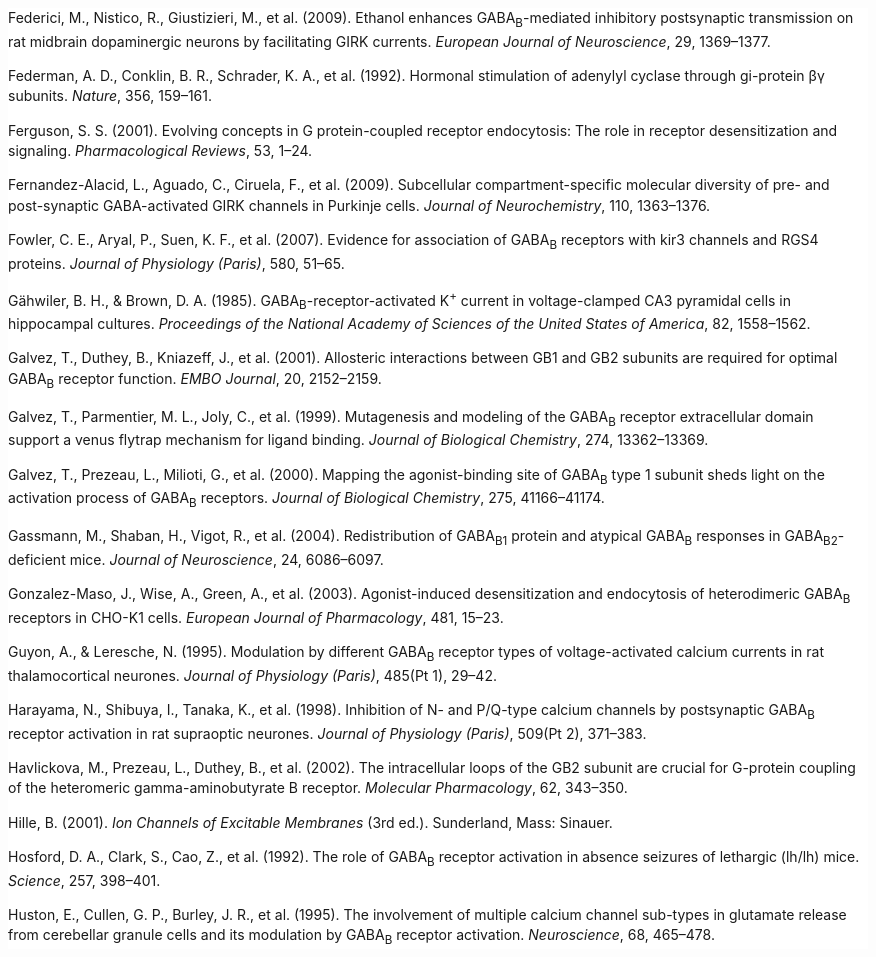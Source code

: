 Federici, M., Nistico, R., Giustizieri, M., et al. (2009). Ethanol enhances GABA<sub>B</sub>-mediated inhibitory postsynaptic transmission on rat midbrain dopaminergic neurons by facilitating GIRK currents. *European Journal of Neuroscience*, 29, 1369–1377.

Federman, A. D., Conklin, B. R., Schrader, K. A., et al. (1992). Hormonal stimulation of adenylyl cyclase through gi-protein βγ subunits. *Nature*, 356, 159–161.

Ferguson, S. S. (2001). Evolving concepts in G protein-coupled receptor endocytosis: The role in receptor desensitization and signaling. *Pharmacological Reviews*, 53, 1–24.

Fernandez-Alacid, L., Aguado, C., Ciruela, F., et al. (2009). Subcellular compartment-specific molecular diversity of pre- and post-synaptic GABA-activated GIRK channels in Purkinje cells. *Journal of Neurochemistry*, 110, 1363–1376.

Fowler, C. E., Aryal, P., Suen, K. F., et al. (2007). Evidence for association of GABA<sub>B</sub> receptors with kir3 channels and RGS4 proteins. *Journal of Physiology (Paris)*, 580, 51–65.

Gähwiler, B. H., & Brown, D. A. (1985). GABA<sub>B</sub>-receptor-activated K<sup>+</sup> current in voltage-clamped CA3 pyramidal cells in hippocampal cultures. *Proceedings of the National Academy of Sciences of the United States of America*, 82, 1558–1562.

Galvez, T., Duthey, B., Kniazeff, J., et al. (2001). Allosteric interactions between GB1 and GB2 subunits are required for optimal GABA<sub>B</sub> receptor function. *EMBO Journal*, 20, 2152–2159.

Galvez, T., Parmentier, M. L., Joly, C., et al. (1999). Mutagenesis and modeling of the GABA<sub>B</sub> receptor extracellular domain support a venus flytrap mechanism for ligand binding. *Journal of Biological Chemistry*, 274, 13362–13369.

Galvez, T., Prezeau, L., Milioti, G., et al. (2000). Mapping the agonist-binding site of GABA<sub>B</sub> type 1 subunit sheds light on the activation process of GABA<sub>B</sub> receptors. *Journal of Biological Chemistry*, 275, 41166–41174.

Gassmann, M., Shaban, H., Vigot, R., et al. (2004). Redistribution of GABA<sub>B1</sub> protein and atypical GABA<sub>B</sub> responses in GABA<sub>B2</sub>-deficient mice. *Journal of Neuroscience*, 24, 6086–6097.

Gonzalez-Maso, J., Wise, A., Green, A., et al. (2003). Agonist-induced desensitization and endocytosis of heterodimeric GABA<sub>B</sub> receptors in CHO-K1 cells. *European Journal of Pharmacology*, 481, 15–23.

Guyon, A., & Leresche, N. (1995). Modulation by different GABA<sub>B</sub> receptor types of voltage-activated calcium currents in rat thalamocortical neurones. *Journal of Physiology (Paris)*, 485(Pt 1), 29–42.

Harayama, N., Shibuya, I., Tanaka, K., et al. (1998). Inhibition of N- and P/Q-type calcium channels by postsynaptic GABA<sub>B</sub> receptor activation in rat supraoptic neurones. *Journal of Physiology (Paris)*, 509(Pt 2), 371–383.

Havlickova, M., Prezeau, L., Duthey, B., et al. (2002). The intracellular loops of the GB2 subunit are crucial for G-protein coupling of the heteromeric gamma-aminobutyrate B receptor. *Molecular Pharmacology*, 62, 343–350.

Hille, B. (2001). *Ion Channels of Excitable Membranes* (3rd ed.). Sunderland, Mass: Sinauer.

Hosford, D. A., Clark, S., Cao, Z., et al. (1992). The role of GABA<sub>B</sub> receptor activation in absence seizures of lethargic (lh/lh) mice. *Science*, 257, 398–401.

Huston, E., Cullen, G. P., Burley, J. R., et al. (1995). The involvement of multiple calcium channel sub-types in glutamate release from cerebellar granule cells and its modulation by GABA<sub>B</sub> receptor activation. *Neuroscience*, 68, 465–478.

